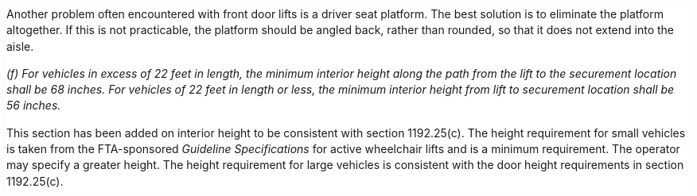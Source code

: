 Another problem often encountered with front door lifts is a driver seat platform. The best solution is to eliminate the platform altogether. If this is not practicable, the platform should be angled back, rather than rounded, so that it does not extend into the aisle.

*(f) For vehicles in excess of 22 feet in length, the minimum interior height along the path from the lift to the securement location shall be 68 inches. For vehicles of 22 feet in length or less, the minimum interior height from lift to securement location shall be 56 inches.*

This section has been added on interior height to be consistent with section 1192.25(c). The height requirement for small vehicles is taken from the FTA-sponsored *Guideline Specifications* for active wheelchair lifts and is a minimum requirement. The operator may specify a greater height. The height requirement for large vehicles is consistent with the door height requirements in section 1192.25(c).